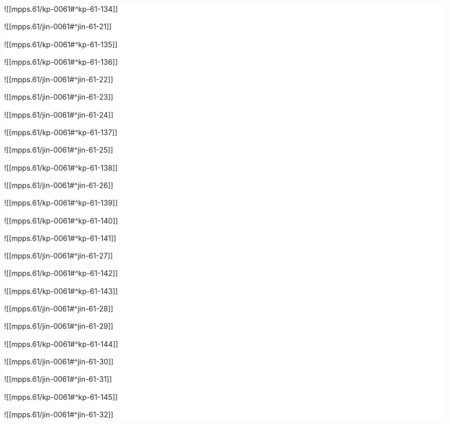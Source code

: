![[mpps.61/kp-0061#^kp-61-134]]

![[mpps.61/jin-0061#^jin-61-21]]

![[mpps.61/kp-0061#^kp-61-135]]

![[mpps.61/kp-0061#^kp-61-136]]

![[mpps.61/jin-0061#^jin-61-22]]

![[mpps.61/jin-0061#^jin-61-23]]

![[mpps.61/jin-0061#^jin-61-24]]

![[mpps.61/kp-0061#^kp-61-137]]

![[mpps.61/jin-0061#^jin-61-25]]

![[mpps.61/kp-0061#^kp-61-138]]

![[mpps.61/jin-0061#^jin-61-26]]

![[mpps.61/kp-0061#^kp-61-139]]

![[mpps.61/kp-0061#^kp-61-140]]

![[mpps.61/kp-0061#^kp-61-141]]

![[mpps.61/jin-0061#^jin-61-27]]

![[mpps.61/kp-0061#^kp-61-142]]

![[mpps.61/kp-0061#^kp-61-143]]

![[mpps.61/jin-0061#^jin-61-28]]

![[mpps.61/jin-0061#^jin-61-29]]

![[mpps.61/kp-0061#^kp-61-144]]

![[mpps.61/jin-0061#^jin-61-30]]

![[mpps.61/jin-0061#^jin-61-31]]

![[mpps.61/kp-0061#^kp-61-145]]

![[mpps.61/jin-0061#^jin-61-32]]
